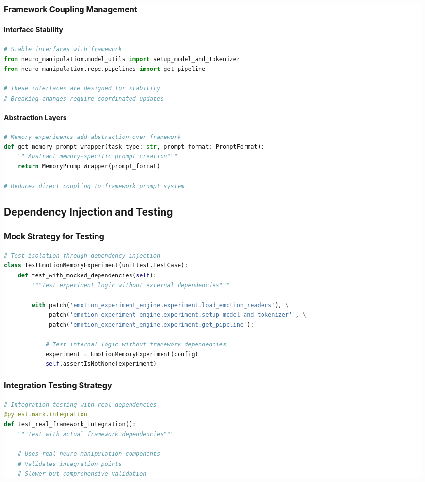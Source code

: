 ### **Framework Coupling Management**

#### **Interface Stability**
```python
# Stable interfaces with framework
from neuro_manipulation.model_utils import setup_model_and_tokenizer
from neuro_manipulation.repe.pipelines import get_pipeline

# These interfaces are designed for stability
# Breaking changes require coordinated updates
```

#### **Abstraction Layers**
```python
# Memory experiments add abstraction over framework
def get_memory_prompt_wrapper(task_type: str, prompt_format: PromptFormat):
    """Abstract memory-specific prompt creation"""
    return MemoryPromptWrapper(prompt_format)

# Reduces direct coupling to framework prompt system
```

## Dependency Injection and Testing

### **Mock Strategy for Testing**
```python
# Test isolation through dependency injection
class TestEmotionMemoryExperiment(unittest.TestCase):
    def test_with_mocked_dependencies(self):
        """Test experiment logic without external dependencies"""
        
        with patch('emotion_experiment_engine.experiment.load_emotion_readers'), \
             patch('emotion_experiment_engine.experiment.setup_model_and_tokenizer'), \
             patch('emotion_experiment_engine.experiment.get_pipeline'):
            
            # Test internal logic without framework dependencies
            experiment = EmotionMemoryExperiment(config)
            self.assertIsNotNone(experiment)
```

### **Integration Testing Strategy**
```python
# Integration testing with real dependencies
@pytest.mark.integration
def test_real_framework_integration():
    """Test with actual framework dependencies"""
    
    # Uses real neuro_manipulation components
    # Validates integration points
    # Slower but comprehensive validation
```
